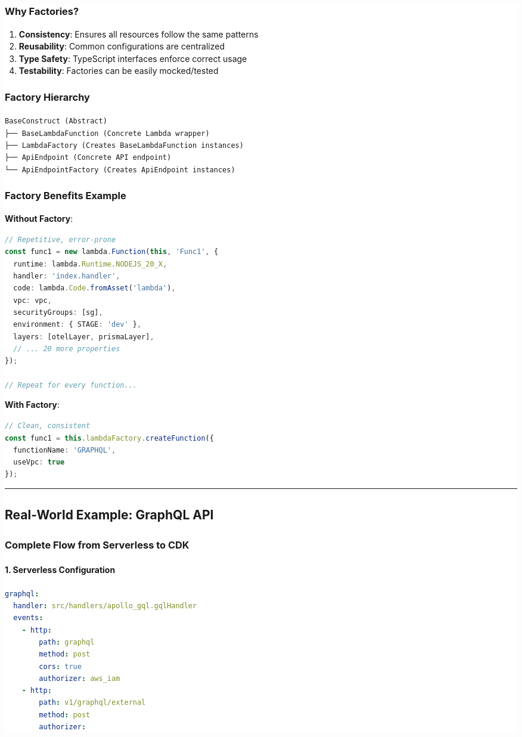 ### Why Factories?

1. **Consistency**: Ensures all resources follow the same patterns
2. **Reusability**: Common configurations are centralized
3. **Type Safety**: TypeScript interfaces enforce correct usage
4. **Testability**: Factories can be easily mocked/tested

### Factory Hierarchy

```
BaseConstruct (Abstract)
├── BaseLambdaFunction (Concrete Lambda wrapper)
├── LambdaFactory (Creates BaseLambdaFunction instances)
├── ApiEndpoint (Concrete API endpoint)
└── ApiEndpointFactory (Creates ApiEndpoint instances)
```

### Factory Benefits Example

**Without Factory**:
```typescript
// Repetitive, error-prone
const func1 = new lambda.Function(this, 'Func1', {
  runtime: lambda.Runtime.NODEJS_20_X,
  handler: 'index.handler',
  code: lambda.Code.fromAsset('lambda'),
  vpc: vpc,
  securityGroups: [sg],
  environment: { STAGE: 'dev' },
  layers: [otelLayer, prismaLayer],
  // ... 20 more properties
});

// Repeat for every function...
```

**With Factory**:
```typescript
// Clean, consistent
const func1 = this.lambdaFactory.createFunction({
  functionName: 'GRAPHQL',
  useVpc: true
});
```

---

## Real-World Example: GraphQL API

### Complete Flow from Serverless to CDK

#### 1. Serverless Configuration
```yaml
graphql:
  handler: src/handlers/apollo_gql.gqlHandler
  events:
    - http:
        path: graphql
        method: post
        cors: true
        authorizer: aws_iam
    - http:
        path: v1/graphql/external
        method: post
        authorizer:
```